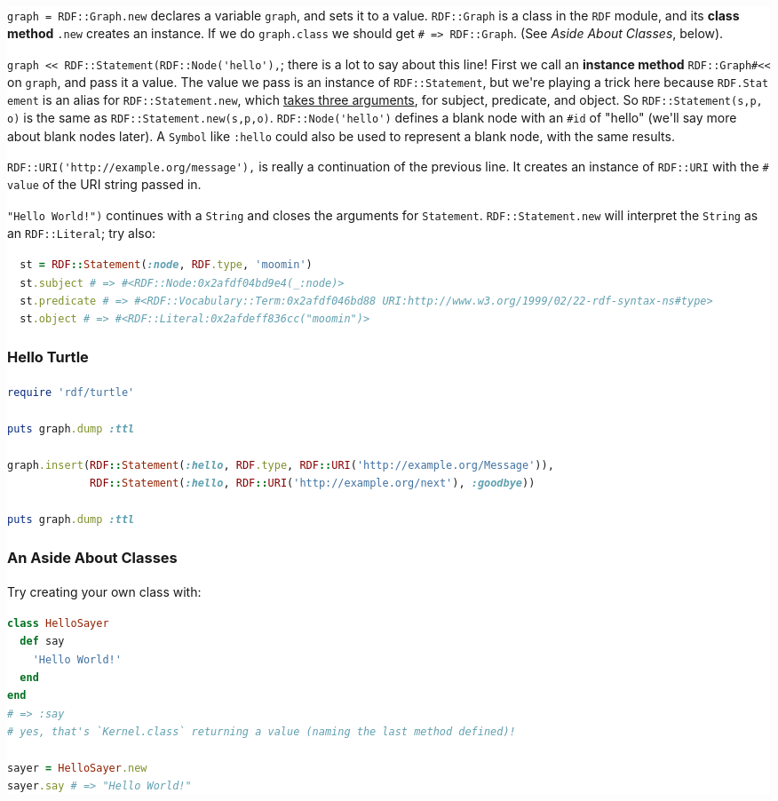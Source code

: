 `graph = RDF::Graph.new` declares a variable `graph`, and sets it to a value.
`RDF::Graph` is a class in the `RDF` module, and its __class method__ `.new`
creates an instance. If we do `graph.class` we should get `# => RDF::Graph`. (See _Aside About Classes_, below).

`graph << RDF::Statement(RDF::Node('hello'),`; there is a lot to say about this
line! First we call an __instance method__ `RDF::Graph#<<` on `graph`, and pass
it a value. The value we pass is an instance of `RDF::Statement`, but we're
playing a trick here because `RDF.Statement` is an alias for
`RDF::Statement.new`, which [takes three arguments](http://rdf.greggkellogg.net/yard/RDF/Statement.html#initialize-instance_method),
for subject, predicate, and object. So `RDF::Statement(s,p,o)` is the same as
`RDF::Statement.new(s,p,o)`. `RDF::Node('hello')` defines a blank node with an
`#id` of "hello" (we'll say more about blank nodes later). A `Symbol` like
`:hello` could also be used to represent a blank node, with the same results.

`RDF::URI('http://example.org/message'),` is really a continuation of the
previous line. It creates an instance of `RDF::URI` with the `#value` of the
URI string passed in.

`"Hello World!")` continues with a `String` and closes the arguments for
`Statement`. `RDF::Statement.new` will interpret the `String` as an
`RDF::Literal`; try also:

```ruby
  st = RDF::Statement(:node, RDF.type, 'moomin')
  st.subject # => #<RDF::Node:0x2afdf04bd9e4(_:node)>
  st.predicate # => #<RDF::Vocabulary::Term:0x2afdf046bd88 URI:http://www.w3.org/1999/02/22-rdf-syntax-ns#type>
  st.object # => #<RDF::Literal:0x2afdeff836cc("moomin")>
```

### Hello Turtle

```ruby
require 'rdf/turtle'

puts graph.dump :ttl

graph.insert(RDF::Statement(:hello, RDF.type, RDF::URI('http://example.org/Message')),
             RDF::Statement(:hello, RDF::URI('http://example.org/next'), :goodbye))

puts graph.dump :ttl
```

### An Aside About Classes
Try creating your own class with:

```ruby
class HelloSayer
  def say
    'Hello World!'
  end
end
# => :say
# yes, that's `Kernel.class` returning a value (naming the last method defined)!

sayer = HelloSayer.new
sayer.say # => "Hello World!"
```
